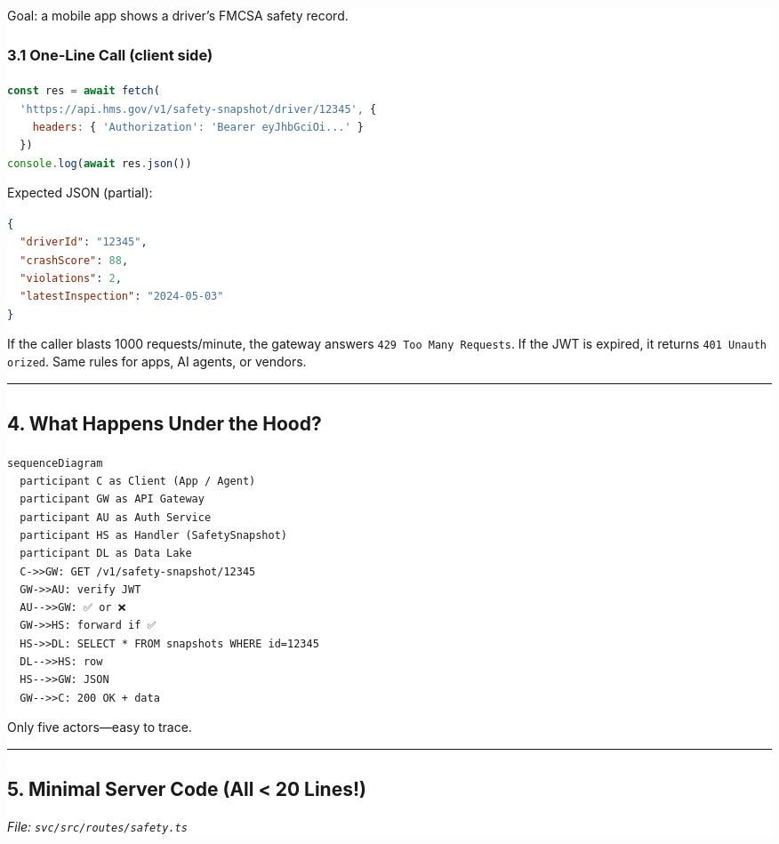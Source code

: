 Goal: a mobile app shows a driver’s FMCSA safety record.

### 3.1 One-Line Call (client side)

```js
const res = await fetch(
  'https://api.hms.gov/v1/safety-snapshot/driver/12345', {
    headers: { 'Authorization': 'Bearer eyJhbGciOi...' }
  })
console.log(await res.json())
```

Expected JSON (partial):

```json
{
  "driverId": "12345",
  "crashScore": 88,
  "violations": 2,
  "latestInspection": "2024-05-03"
}
```

If the caller blasts 1000 requests/minute, the gateway answers `429 Too Many Requests`. If the JWT is expired, it returns `401 Unauthorized`. Same rules for apps, AI agents, or vendors.

---

## 4. What Happens Under the Hood?

```mermaid
sequenceDiagram
  participant C as Client (App / Agent)
  participant GW as API Gateway
  participant AU as Auth Service
  participant HS as Handler (SafetySnapshot)
  participant DL as Data Lake
  C->>GW: GET /v1/safety-snapshot/12345
  GW->>AU: verify JWT
  AU-->>GW: ✅ or ❌
  GW->>HS: forward if ✅
  HS->>DL: SELECT * FROM snapshots WHERE id=12345
  DL-->>HS: row
  HS-->>GW: JSON
  GW-->>C: 200 OK + data
```

Only five actors—easy to trace.

---

## 5. Minimal Server Code (All < 20 Lines!)

_File: `svc/src/routes/safety.ts`_
